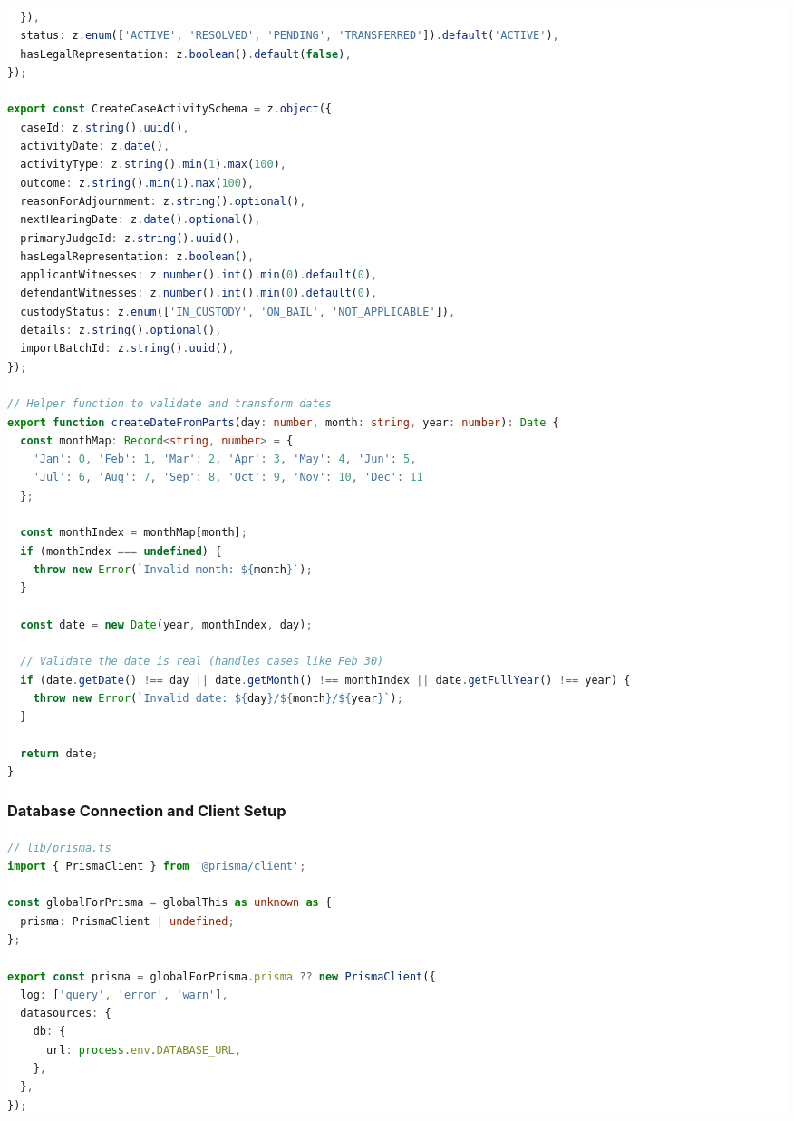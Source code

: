 ```typescript
  }),
  status: z.enum(['ACTIVE', 'RESOLVED', 'PENDING', 'TRANSFERRED']).default('ACTIVE'),
  hasLegalRepresentation: z.boolean().default(false),
});

export const CreateCaseActivitySchema = z.object({
  caseId: z.string().uuid(),
  activityDate: z.date(),
  activityType: z.string().min(1).max(100),
  outcome: z.string().min(1).max(100),
  reasonForAdjournment: z.string().optional(),
  nextHearingDate: z.date().optional(),
  primaryJudgeId: z.string().uuid(),
  hasLegalRepresentation: z.boolean(),
  applicantWitnesses: z.number().int().min(0).default(0),
  defendantWitnesses: z.number().int().min(0).default(0),
  custodyStatus: z.enum(['IN_CUSTODY', 'ON_BAIL', 'NOT_APPLICABLE']),
  details: z.string().optional(),
  importBatchId: z.string().uuid(),
});

// Helper function to validate and transform dates
export function createDateFromParts(day: number, month: string, year: number): Date {
  const monthMap: Record<string, number> = {
    'Jan': 0, 'Feb': 1, 'Mar': 2, 'Apr': 3, 'May': 4, 'Jun': 5,
    'Jul': 6, 'Aug': 7, 'Sep': 8, 'Oct': 9, 'Nov': 10, 'Dec': 11
  };
  
  const monthIndex = monthMap[month];
  if (monthIndex === undefined) {
    throw new Error(`Invalid month: ${month}`);
  }
  
  const date = new Date(year, monthIndex, day);
  
  // Validate the date is real (handles cases like Feb 30)
  if (date.getDate() !== day || date.getMonth() !== monthIndex || date.getFullYear() !== year) {
    throw new Error(`Invalid date: ${day}/${month}/${year}`);
  }
  
  return date;
}
```

### Database Connection and Client Setup

```typescript
// lib/prisma.ts
import { PrismaClient } from '@prisma/client';

const globalForPrisma = globalThis as unknown as {
  prisma: PrismaClient | undefined;
};

export const prisma = globalForPrisma.prisma ?? new PrismaClient({
  log: ['query', 'error', 'warn'],
  datasources: {
    db: {
      url: process.env.DATABASE_URL,
    },
  },
});

```